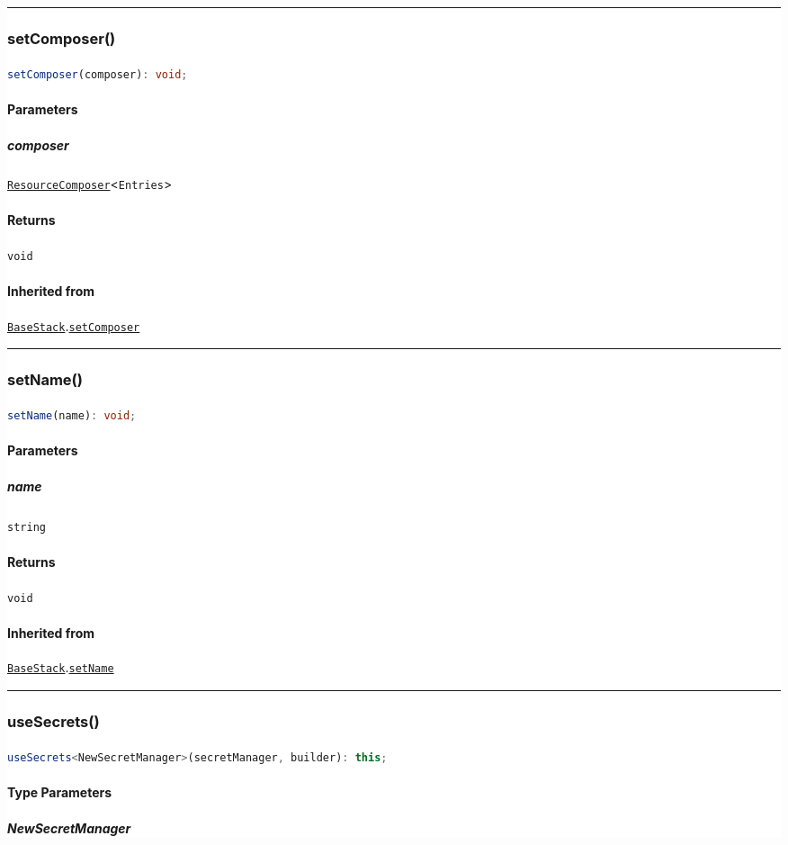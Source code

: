 ***

### setComposer()

```ts
setComposer(composer): void;
```

#### Parameters

##### composer

[`ResourceComposer`](../../ResourceComposer/classes/ResourceComposer.md)\<`Entries`\>

#### Returns

`void`

#### Inherited from

[`BaseStack`](../../BaseStack/classes/BaseStack.md).[`setComposer`](../../BaseStack/classes/BaseStack.md#setcomposer)

***

### setName()

```ts
setName(name): void;
```

#### Parameters

##### name

`string`

#### Returns

`void`

#### Inherited from

[`BaseStack`](../../BaseStack/classes/BaseStack.md).[`setName`](../../BaseStack/classes/BaseStack.md#setname)

***

### useSecrets()

```ts
useSecrets<NewSecretManager>(secretManager, builder): this;
```

#### Type Parameters

##### NewSecretManager
